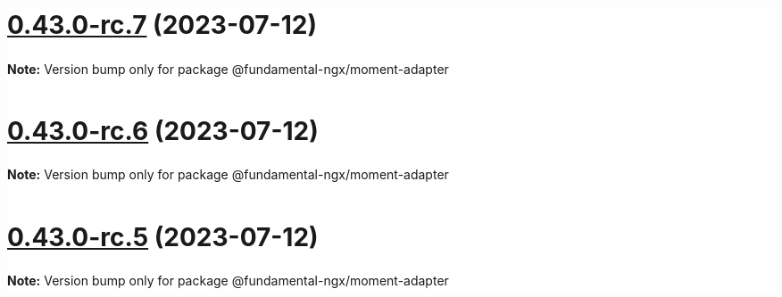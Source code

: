 
# [0.43.0-rc.7](https://github.com/SAP/fundamental-ngx/compare/v0.43.0-rc.6...v0.43.0-rc.7) (2023-07-12)

**Note:** Version bump only for package @fundamental-ngx/moment-adapter





# [0.43.0-rc.6](https://github.com/SAP/fundamental-ngx/compare/v0.43.0-rc.5...v0.43.0-rc.6) (2023-07-12)

**Note:** Version bump only for package @fundamental-ngx/moment-adapter





# [0.43.0-rc.5](https://github.com/SAP/fundamental-ngx/compare/v0.43.0-rc.4...v0.43.0-rc.5) (2023-07-12)

**Note:** Version bump only for package @fundamental-ngx/moment-adapter

